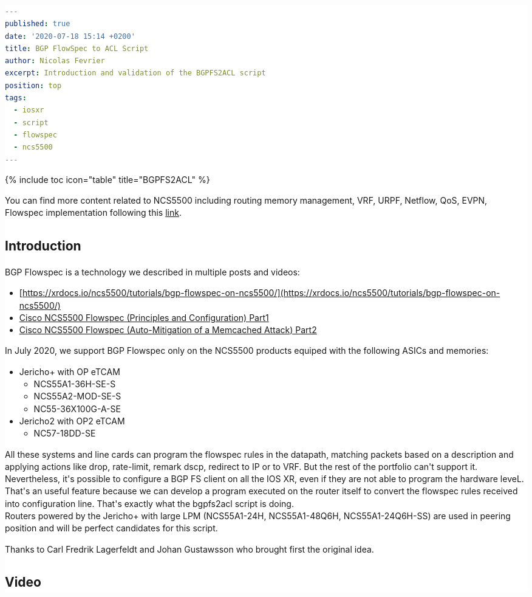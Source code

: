 ```yaml
---
published: true
date: '2020-07-18 15:14 +0200'
title: BGP FlowSpec to ACL Script
author: Nicolas Fevrier
excerpt: Introduction and validation of the BGPFS2ACL script
position: top
tags:
  - iosxr
  - script
  - flowspec
  - ncs5500
---
```

{% include toc icon="table" title="BGPFS2ACL" %} 

You can find more content related to NCS5500 including routing memory management, VRF, URPF, Netflow, QoS, EVPN, Flowspec implementation following this [link](https://xrdocs.io/ncs5500/tutorials/).

## Introduction

BGP Flowspec is a technology we described in multiple posts and videos:  
- [https://xrdocs.io/ncs5500/tutorials/bgp-flowspec-on-ncs5500/](https://xrdocs.io/ncs5500/tutorials/bgp-flowspec-on-ncs5500/)
- [Cisco NCS5500 Flowspec (Principles and Configuration) Part1](https://www.youtube.com/watch?v=dTgh0p9Vyns)
- [Cisco NCS5500 Flowspec (Auto-Mitigation of a Memcached Attack) Part2](https://www.youtube.com/watch?v=iRPob7Ws2v8)

In July 2020, we support BGP Flowspec only on the NCS5500 products equiped with the following ASICs and memories:
- Jericho+ with OP eTCAM
	- NCS55A1-36H-SE-S
    - NCS55A2-MOD-SE-S
    - NC55-36X100G-A-SE
- Jericho2 with OP2 eTCAM
	- NC57-18DD-SE

All these systems and line cards can program the flowspec rules in the datapath, matching packets based on a description and applying actions like drop, rate-limit, remark dscp, redirect to IP or to VRF. But the rest of the portfolio can't support it.   
Nevertheless, it's possible to configure a BGP FS client on all the IOS XR, even if they are not able to program the hardware leveL.  
That's an useful feature because we can develop a program executed on the router itself to convert the flowspec rules received into configuration line. That's exactly what the bgpfs2acl script is doing.  
Routers powered by the Jericho+ with large LPM (NCS55A1-24H, NCS55A1-48Q6H, NCS55A1-24Q6H-SS) are used in peering position and will be perfect candidates for this script.

Thanks to Carl Fredrik Lagerfeldt and Johan Gustawsson who brought first the original idea.

## Video
